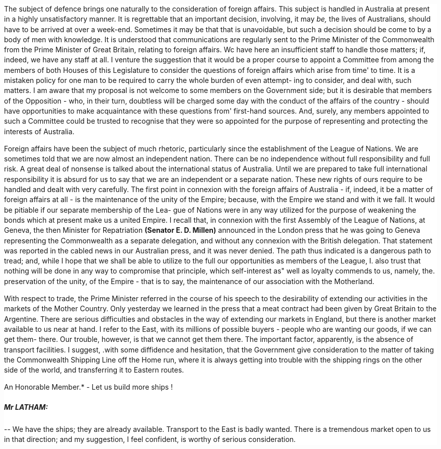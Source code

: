 The subject of defence brings one naturally to the consideration of foreign affairs. This subject is handled in Australia at present in a highly unsatisfactory manner. It is regrettable that an important decision, involving, it may  *be,*  the lives of Australians, should have to be arrived at over a week-end. Sometimes it may be that that is unavoidable, but such a decision should be come to by a body of men with knowledge. It is understood that communications are regularly sent to the Prime Minister of the Commonwealth from the Prime Minister of Great Britain, relating to foreign affairs. Wc have here an insufficient staff to handle those matters; if, indeed, we have any staff at all. I venture the suggestion that it would be a proper course to appoint a Committee from among the members of both Houses of this Legislature to consider the questions of foreign affairs which arise from time' to time. It is a mistaken policy for one man to be required to carry the whole burden of even attempt-  ing to consider, and deal with, such matters. I am aware that my proposal is not welcome to some members on the Government side;  but  it is desirable that  members  of the Opposition - who, in their turn, doubtless will be charged some day with the conduct of the affairs of the country  - should have opportunities to make acquaintance with these questions from' first-hand sources. And, surely, any members appointed to such a Committee could be trusted to recognise that they were so appointed for the purpose of representing and protecting the interests of Australia. 

Foreign affairs have been the subject of much rhetoric, particularly since the establishment of the League of Nations. We are sometimes told that we are now almost an independent nation. There can be no independence without full responsibility and full risk. A great deal of nonsense is talked about the international status of Australia. Until we are prepared to take full international responsibility it is absurd for us to say that we are an independent or a separate nation. These new rights of ours require to be handled and dealt with very carefully. The first point in connexion with the foreign affairs of Australia - if, indeed, it be a matter of foreign affairs at all - is the maintenance of the unity of the Empire; because, with the Empire we stand and with it we fall. It would be pitiable if our separate membership of the Lea-  gue  of Nations were in any way utilized for the purpose of weakening the bonds which at present make us a united Empire. I recall that, in connexion with the first Assembly of the League of Nations, at Geneva, the then Minister for Repatriation  **(Senator E. D. Millen)**  announced in the London press that he was going to Geneva representing the Commonwealth as a separate delegation, and without any connexion with the British delegation. That statement was reported in the cabled news in our Australian press, and it was never denied. The path thus indicated is a dangerous path to tread; and, while I hope that we shall be able to utilize to the full our opportunities as members of the League, I. also trust that nothing will be done in any way to compromise that principle, which self-interest as" well as loyalty commends to us, namely, the. preservation of the unity, of the Empire - that is to say, the maintenance of our association with the Motherland. 

With respect to trade, the Prime Minister referred in the course of his speech to the desirability of extending our activities in the markets of the Mother Country. Only yesterday we learned in the press that a meat contract had been given by Great Britain to the Argentine. There are serious difficulties and obstacles in the way of extending our markets in England, but there is another market available to us near at hand. I refer to the East, with its millions of possible buyers - people who are wanting our goods, if we can get them- there. Our trouble, however, is that we cannot get them there. The important factor, apparently, is the absence of transport facilities. I suggest, .with some diffidence and hesitation, that the Government give consideration to the matter of taking the Commonwealth Shipping Line off the Home run, where it is always getting into trouble with the shipping rings on the other side of the world, and transferring it to Eastern routes. 

An Honorable Member.* - Let us build more ships ! 

##### Mr LATHAM:

-- We have the ships; they are already available. Transport to the East is badly wanted. There is a tremendous market open to us in that direction; and my suggestion, I feel confident, is worthy of serious consideration. 

